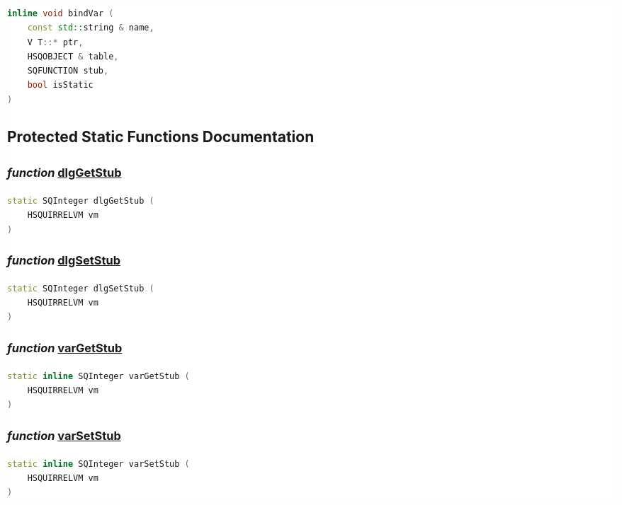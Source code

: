 ```cpp
inline void bindVar (
    const std::string & name,
    V T::* ptr,
    HSQOBJECT & table,
    SQFUNCTION stub,
    bool isStatic
) 
```





## Protected Static Functions Documentation

### _function_ <a id="223cda5a" href="#223cda5a">dlgGetStub</a>

```cpp
static SQInteger dlgGetStub (
    HSQUIRRELVM vm
) 
```



### _function_ <a id="4a11e24a" href="#4a11e24a">dlgSetStub</a>

```cpp
static SQInteger dlgSetStub (
    HSQUIRRELVM vm
) 
```



### _function_ <a id="35272128" href="#35272128">varGetStub</a>

```cpp
static inline SQInteger varGetStub (
    HSQUIRRELVM vm
) 
```



### _function_ <a id="1c7c3db5" href="#1c7c3db5">varSetStub</a>

```cpp
static inline SQInteger varSetStub (
    HSQUIRRELVM vm
) 
```





